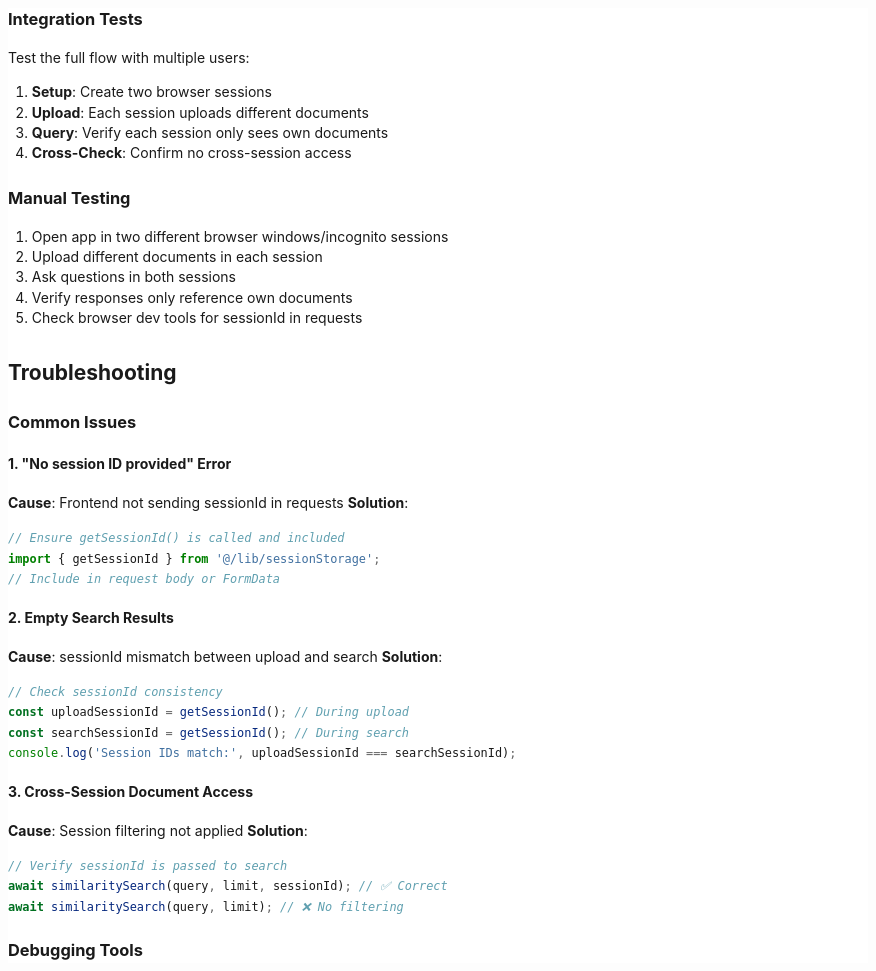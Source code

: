 ### Integration Tests

Test the full flow with multiple users:

1. **Setup**: Create two browser sessions
2. **Upload**: Each session uploads different documents
3. **Query**: Verify each session only sees own documents
4. **Cross-Check**: Confirm no cross-session access

### Manual Testing

1. Open app in two different browser windows/incognito sessions
2. Upload different documents in each session
3. Ask questions in both sessions
4. Verify responses only reference own documents
5. Check browser dev tools for sessionId in requests

## Troubleshooting

### Common Issues

#### 1. "No session ID provided" Error

**Cause**: Frontend not sending sessionId in requests
**Solution**: 
```typescript
// Ensure getSessionId() is called and included
import { getSessionId } from '@/lib/sessionStorage';
// Include in request body or FormData
```

#### 2. Empty Search Results

**Cause**: sessionId mismatch between upload and search
**Solution**:
```typescript
// Check sessionId consistency
const uploadSessionId = getSessionId(); // During upload
const searchSessionId = getSessionId(); // During search
console.log('Session IDs match:', uploadSessionId === searchSessionId);
```

#### 3. Cross-Session Document Access

**Cause**: Session filtering not applied
**Solution**:
```typescript
// Verify sessionId is passed to search
await similaritySearch(query, limit, sessionId); // ✅ Correct
await similaritySearch(query, limit); // ❌ No filtering
```

### Debugging Tools
